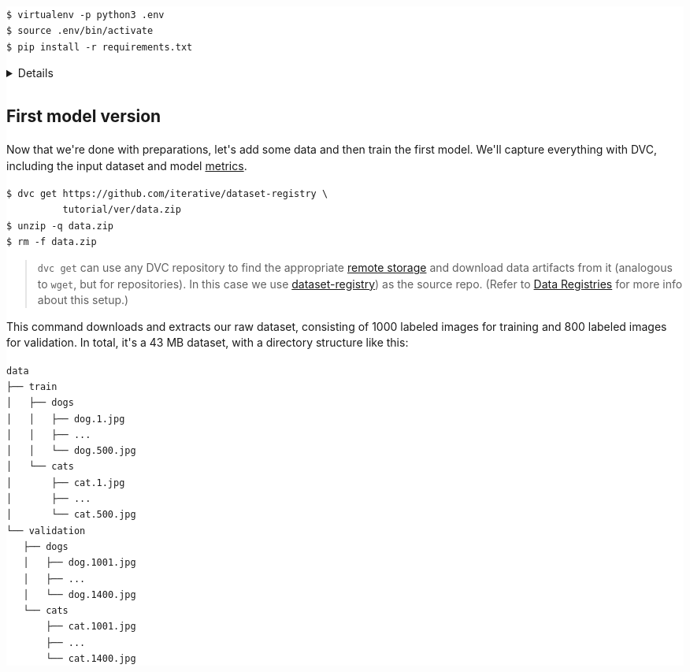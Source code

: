```dvc
$ virtualenv -p python3 .env
$ source .env/bin/activate
$ pip install -r requirements.txt
```

<details></details>

## First model version

Now that we're done with preparations, let's add some data and then train the
first model. We'll capture everything with DVC, including the input dataset and
model [metrics](/doc/command-reference/metrics).

```dvc
$ dvc get https://github.com/iterative/dataset-registry \
          tutorial/ver/data.zip
$ unzip -q data.zip
$ rm -f data.zip
```

> `dvc get` can use any <abbr>DVC repository</abbr> to find the appropriate
> [remote storage](/doc/command-reference/remote) and download <abbr>data
> artifacts</abbr> from it (analogous to `wget`, but for repositories). In this
> case we use [dataset-registry](https://github.com/iterative/dataset-registry))
> as the source repo. (Refer to
> [Data Registries](/doc/use-cases/data-registries) for more info about this
> setup.)

This command downloads and extracts our raw dataset, consisting of 1000 labeled
images for training and 800 labeled images for validation. In total, it's a 43
MB dataset, with a directory structure like this:

```sh
data
├── train
│   ├── dogs
│   │   ├── dog.1.jpg
│   │   ├── ...
│   │   └── dog.500.jpg
│   └── cats
│       ├── cat.1.jpg
│       ├── ...
│       └── cat.500.jpg
└── validation
   ├── dogs
   │   ├── dog.1001.jpg
   │   ├── ...
   │   └── dog.1400.jpg
   └── cats
       ├── cat.1001.jpg
       ├── ...
       └── cat.1400.jpg
```
